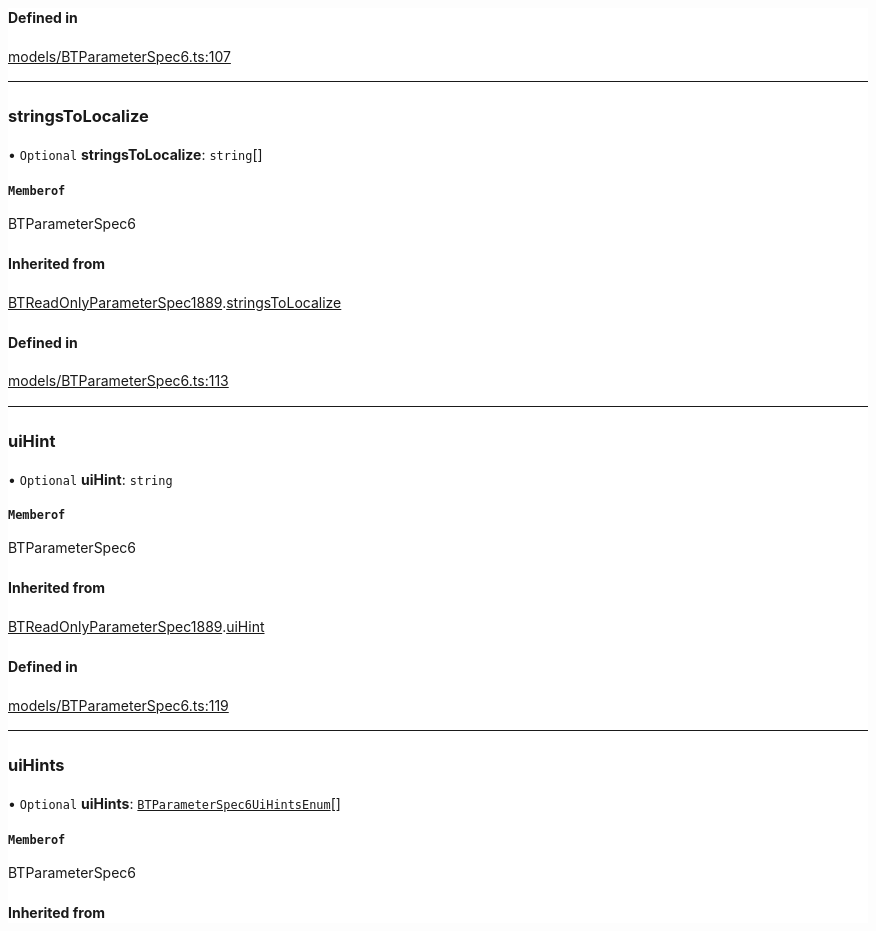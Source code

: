 #### Defined in

[models/BTParameterSpec6.ts:107](https://github.com/toebes/onshape-typescript-fetch/blob/3e11ae1/models/BTParameterSpec6.ts#L107)

___

### stringsToLocalize

• `Optional` **stringsToLocalize**: `string`[]

**`Memberof`**

BTParameterSpec6

#### Inherited from

[BTReadOnlyParameterSpec1889](BTReadOnlyParameterSpec1889.md).[stringsToLocalize](BTReadOnlyParameterSpec1889.md#stringstolocalize)

#### Defined in

[models/BTParameterSpec6.ts:113](https://github.com/toebes/onshape-typescript-fetch/blob/3e11ae1/models/BTParameterSpec6.ts#L113)

___

### uiHint

• `Optional` **uiHint**: `string`

**`Memberof`**

BTParameterSpec6

#### Inherited from

[BTReadOnlyParameterSpec1889](BTReadOnlyParameterSpec1889.md).[uiHint](BTReadOnlyParameterSpec1889.md#uihint)

#### Defined in

[models/BTParameterSpec6.ts:119](https://github.com/toebes/onshape-typescript-fetch/blob/3e11ae1/models/BTParameterSpec6.ts#L119)

___

### uiHints

• `Optional` **uiHints**: [`BTParameterSpec6UiHintsEnum`](../modules.md#btparameterspec6uihintsenum-1)[]

**`Memberof`**

BTParameterSpec6

#### Inherited from
